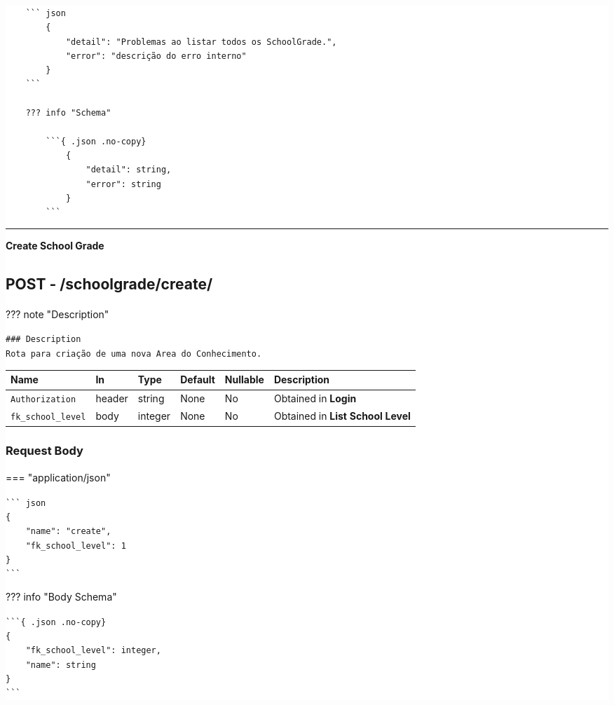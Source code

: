         ``` json
            {
                "detail": "Problemas ao listar todos os SchoolGrade.",
                "error": "descrição do erro interno"
            }
        ```

        ??? info "Schema"

            ```{ .json .no-copy}
                {
                    "detail": string,
                    "error": string
                }
            ```

---

**Create School Grade**

## **<element class="http-post">POST<element>** - /schoolgrade/create/

??? note "Description"

    ### Description
    Rota para criação de uma nova Area do Conhecimento.


| Name            | In     | Type   | Default | Nullable | Description           |
| :-------------- | :----- | :----- | :------ | :------- | :-------------------- |
| `Authorization` | header | string | None    | No       | Obtained in **Login** |
| `fk_school_level`| body | integer | None    | No      | Obtained in **List School Level** |


### **Request Body**

=== "application/json"

    ``` json
    {
        "name": "create",
        "fk_school_level": 1
    }
    ```

??? info "Body Schema"

    ```{ .json .no-copy}
    {
        "fk_school_level": integer,
        "name": string
    }
    ```
